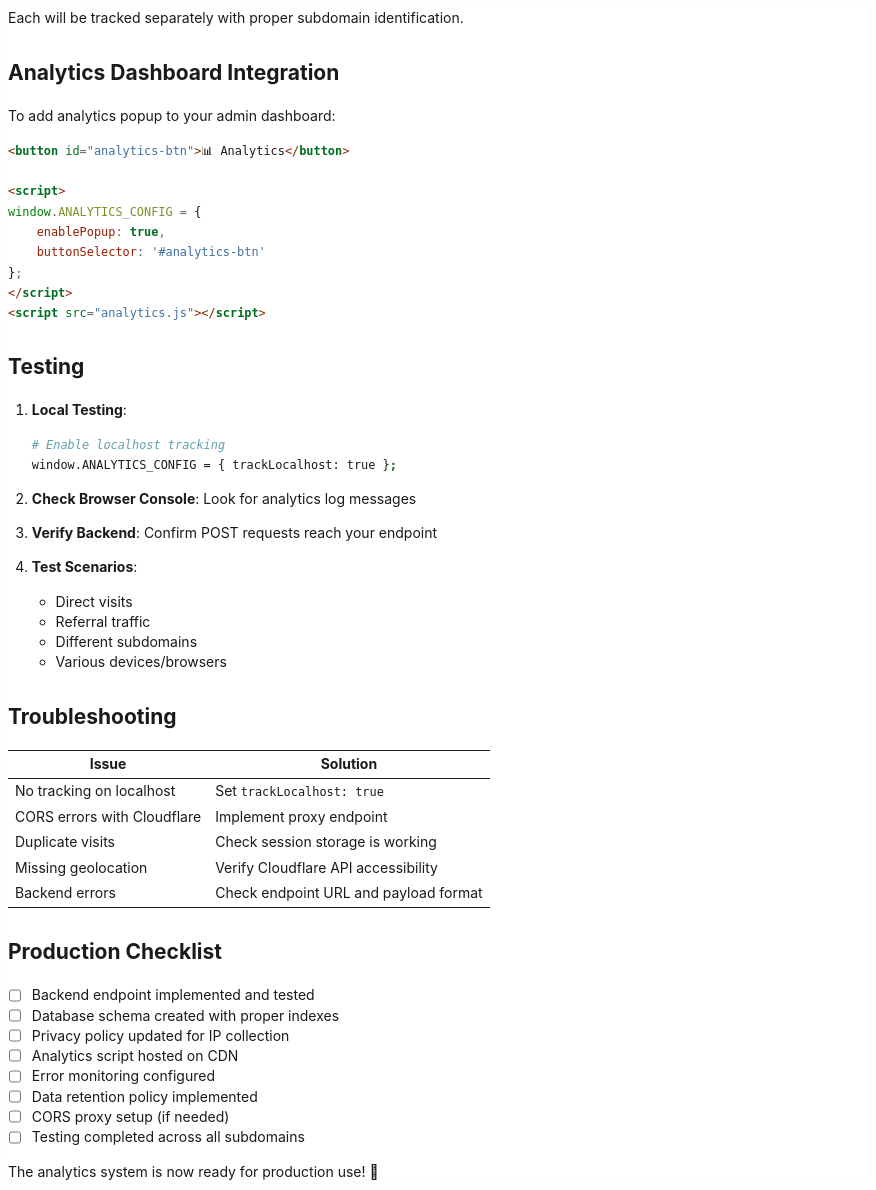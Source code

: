 Each will be tracked separately with proper subdomain identification.

## Analytics Dashboard Integration

To add analytics popup to your admin dashboard:

```html
<button id="analytics-btn">📊 Analytics</button>

<script>
window.ANALYTICS_CONFIG = {
    enablePopup: true,
    buttonSelector: '#analytics-btn'
};
</script>
<script src="analytics.js"></script>
```

## Testing

1. **Local Testing**: 
   ```bash
   # Enable localhost tracking
   window.ANALYTICS_CONFIG = { trackLocalhost: true };
   ```

2. **Check Browser Console**: Look for analytics log messages

3. **Verify Backend**: Confirm POST requests reach your endpoint

4. **Test Scenarios**:
   - Direct visits
   - Referral traffic  
   - Different subdomains
   - Various devices/browsers

## Troubleshooting

| Issue | Solution |
|-------|----------|
| No tracking on localhost | Set `trackLocalhost: true` |
| CORS errors with Cloudflare | Implement proxy endpoint |
| Duplicate visits | Check session storage is working |
| Missing geolocation | Verify Cloudflare API accessibility |
| Backend errors | Check endpoint URL and payload format |

## Production Checklist

- [ ] Backend endpoint implemented and tested
- [ ] Database schema created with proper indexes  
- [ ] Privacy policy updated for IP collection
- [ ] Analytics script hosted on CDN
- [ ] Error monitoring configured
- [ ] Data retention policy implemented
- [ ] CORS proxy setup (if needed)
- [ ] Testing completed across all subdomains

The analytics system is now ready for production use! 🎉